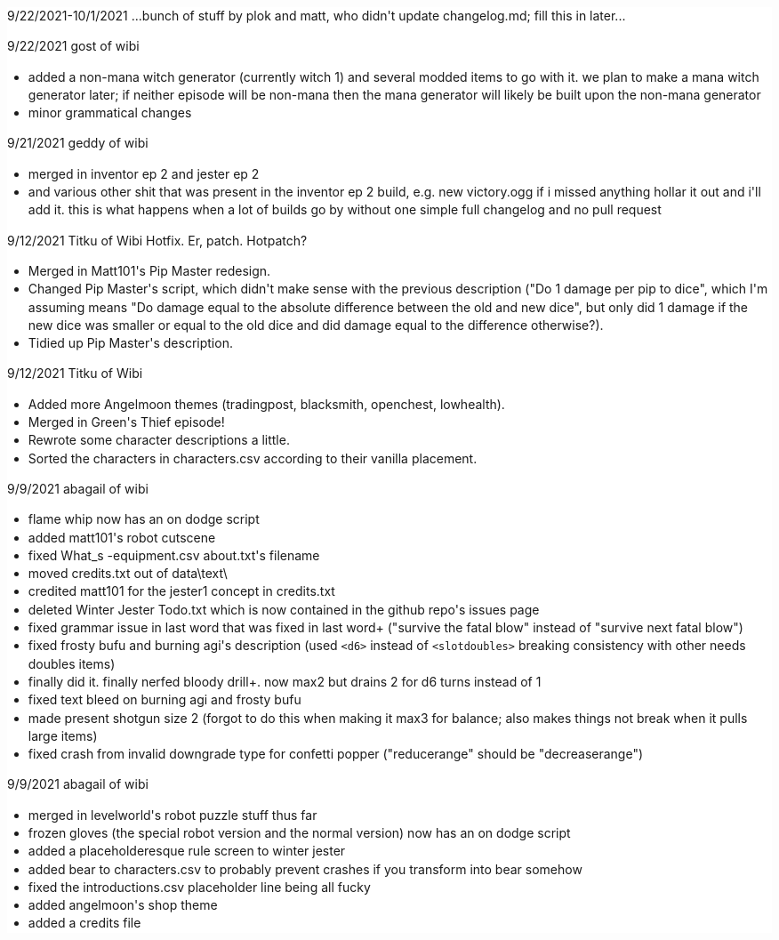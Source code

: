 9/22/2021-10/1/2021
...bunch of stuff by plok and matt, who didn't update changelog.md; fill this in later...

9/22/2021 gost of wibi
- added a non-mana witch generator (currently witch 1) and several modded items to go with it. we plan to make a mana witch generator later; if neither episode will be non-mana then the mana generator will likely be built upon the non-mana generator
- minor grammatical changes

9/21/2021 geddy of wibi
- merged in inventor ep 2 and jester ep 2
- and various other shit that was present in the inventor ep 2 build, e.g. new victory.ogg
if i missed anything hollar it out and i'll add it. this is what happens when a lot of builds go by without one simple full changelog and no pull request

9/12/2021 Titku of Wibi
Hotfix. Er, patch. Hotpatch?
- Merged in Matt101's Pip Master redesign.
- Changed Pip Master's script, which didn't make sense with the previous description ("Do 1 damage per pip to dice", which I'm assuming means "Do damage equal to the absolute difference between the old and new dice", but only did 1 damage if the new dice was smaller or equal to the old dice and did damage equal to the difference otherwise?).
- Tidied up Pip Master's description.

9/12/2021 Titku of Wibi
- Added more Angelmoon themes (tradingpost, blacksmith, openchest, lowhealth).
- Merged in Green's Thief episode!
- Rewrote some character descriptions a little.
- Sorted the characters in characters.csv according to their vanilla placement.

9/9/2021 abagail of wibi
- flame whip now has an on dodge script
- added matt101's robot cutscene
- fixed What_s -equipment.csv about.txt's filename
- moved credits.txt out of data\text\
- credited matt101 for the jester1 concept in credits.txt
- deleted Winter Jester Todo.txt which is now contained in the github repo's issues page
- fixed grammar issue in last word that was fixed in last word+ ("survive the fatal blow" instead of "survive next fatal blow")
- fixed frosty bufu and burning agi's description (used `<d6>` instead of `<slotdoubles>` breaking consistency with other needs doubles items)
- finally did it. finally nerfed bloody drill+. now max2 but drains 2 for d6 turns instead of 1
- fixed text bleed on burning agi and frosty bufu
- made present shotgun size 2 (forgot to do this when making it max3 for balance; also makes things not break when it pulls large items)
- fixed crash from invalid downgrade type for confetti popper ("reducerange" should be "decreaserange")

9/9/2021 abagail of wibi
- merged in levelworld's robot puzzle stuff thus far
- frozen gloves (the special robot version and the normal version) now has an on dodge script
- added a placeholderesque rule screen to winter jester
- added bear to characters.csv to probably prevent crashes if you transform into bear somehow
- fixed the introductions.csv placeholder line being all fucky
- added angelmoon's shop theme
- added a credits file
